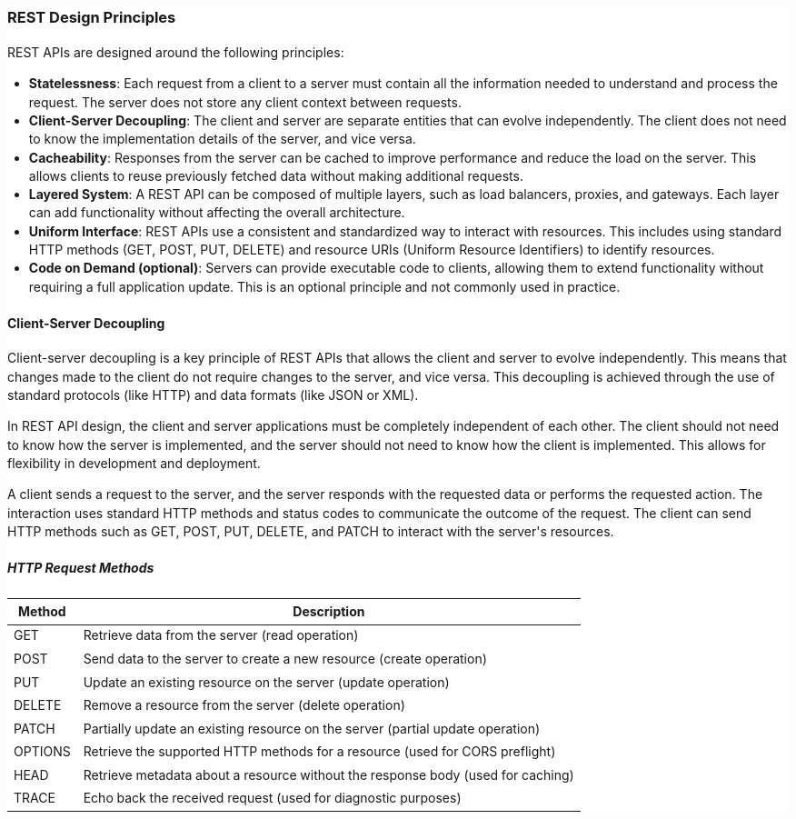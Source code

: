 ### REST Design Principles

REST APIs are designed around the following principles:

- **Statelessness**: Each request from a client to a server must contain all the information needed to understand and process the request. The server does not store any client context between requests.
- **Client-Server Decoupling**: The client and server are separate entities that can evolve independently. The client does not need to know the implementation details of the server, and vice versa.
- **Cacheability**: Responses from the server can be cached to improve performance and reduce the load on the server. This allows clients to reuse previously fetched data without making additional requests.
- **Layered System**: A REST API can be composed of multiple layers, such as load balancers, proxies, and gateways. Each layer can add functionality without affecting the overall architecture.
- **Uniform Interface**: REST APIs use a consistent and standardized way to interact with resources. This includes using standard HTTP methods (GET, POST, PUT, DELETE) and resource URIs (Uniform Resource Identifiers) to identify resources.
- **Code on Demand (optional)**: Servers can provide executable code to clients, allowing them to extend functionality without requiring a full application update. This is an optional principle and not commonly used in practice.

#### Client-Server Decoupling

Client-server decoupling is a key principle of REST APIs that allows the client and server to evolve independently. This means that changes made to the client do not require changes to the server, and vice versa. This decoupling is achieved through the use of standard protocols (like HTTP) and data formats (like JSON or XML).

In REST API design, the client and server applications must be completely independent of each other. The client should not need to know how the server is implemented, and the server should not need to know how the client is implemented. This allows for flexibility in development and deployment.

A client sends a request to the server, and the server responds with the requested data or performs the requested action. The interaction uses standard HTTP methods and status codes to communicate the outcome of the request.
The client can send HTTP methods such as GET, POST, PUT, DELETE, and PATCH to interact with the server's resources.

##### HTTP Request Methods

| Method  | Description                                                                     |
| ------- | ------------------------------------------------------------------------------- |
| GET     | Retrieve data from the server (read operation)                                  |
| POST    | Send data to the server to create a new resource (create operation)             |
| PUT     | Update an existing resource on the server (update operation)                    |
| DELETE  | Remove a resource from the server (delete operation)                            |
| PATCH   | Partially update an existing resource on the server (partial update operation)  |
| OPTIONS | Retrieve the supported HTTP methods for a resource (used for CORS preflight)    |
| HEAD    | Retrieve metadata about a resource without the response body (used for caching) |
| TRACE   | Echo back the received request (used for diagnostic purposes)                   |
